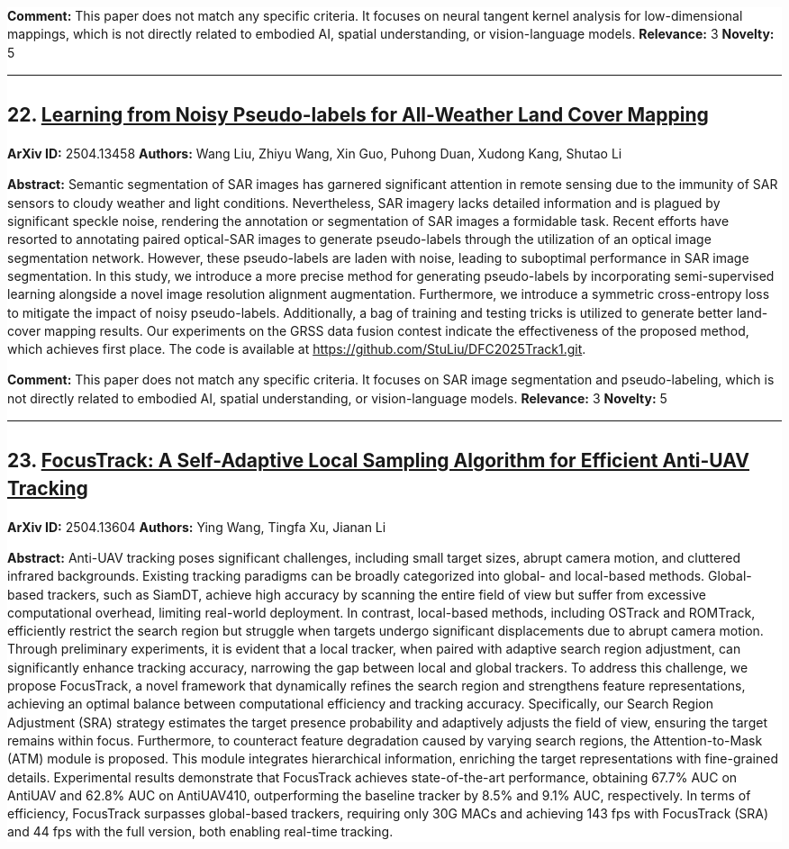 **Comment:** This paper does not match any specific criteria. It focuses on neural tangent kernel analysis for low-dimensional mappings, which is not directly related to embodied AI, spatial understanding, or vision-language models.
**Relevance:** 3
**Novelty:** 5

---

## 22. [Learning from Noisy Pseudo-labels for All-Weather Land Cover Mapping](https://arxiv.org/abs/2504.13458) <a id="link22"></a>
**ArXiv ID:** 2504.13458
**Authors:** Wang Liu, Zhiyu Wang, Xin Guo, Puhong Duan, Xudong Kang, Shutao Li

**Abstract:**  Semantic segmentation of SAR images has garnered significant attention in remote sensing due to the immunity of SAR sensors to cloudy weather and light conditions. Nevertheless, SAR imagery lacks detailed information and is plagued by significant speckle noise, rendering the annotation or segmentation of SAR images a formidable task. Recent efforts have resorted to annotating paired optical-SAR images to generate pseudo-labels through the utilization of an optical image segmentation network. However, these pseudo-labels are laden with noise, leading to suboptimal performance in SAR image segmentation. In this study, we introduce a more precise method for generating pseudo-labels by incorporating semi-supervised learning alongside a novel image resolution alignment augmentation. Furthermore, we introduce a symmetric cross-entropy loss to mitigate the impact of noisy pseudo-labels. Additionally, a bag of training and testing tricks is utilized to generate better land-cover mapping results. Our experiments on the GRSS data fusion contest indicate the effectiveness of the proposed method, which achieves first place. The code is available at https://github.com/StuLiu/DFC2025Track1.git.

**Comment:** This paper does not match any specific criteria. It focuses on SAR image segmentation and pseudo-labeling, which is not directly related to embodied AI, spatial understanding, or vision-language models.
**Relevance:** 3
**Novelty:** 5

---

## 23. [FocusTrack: A Self-Adaptive Local Sampling Algorithm for Efficient Anti-UAV Tracking](https://arxiv.org/abs/2504.13604) <a id="link23"></a>
**ArXiv ID:** 2504.13604
**Authors:** Ying Wang, Tingfa Xu, Jianan Li

**Abstract:**  Anti-UAV tracking poses significant challenges, including small target sizes, abrupt camera motion, and cluttered infrared backgrounds. Existing tracking paradigms can be broadly categorized into global- and local-based methods. Global-based trackers, such as SiamDT, achieve high accuracy by scanning the entire field of view but suffer from excessive computational overhead, limiting real-world deployment. In contrast, local-based methods, including OSTrack and ROMTrack, efficiently restrict the search region but struggle when targets undergo significant displacements due to abrupt camera motion. Through preliminary experiments, it is evident that a local tracker, when paired with adaptive search region adjustment, can significantly enhance tracking accuracy, narrowing the gap between local and global trackers. To address this challenge, we propose FocusTrack, a novel framework that dynamically refines the search region and strengthens feature representations, achieving an optimal balance between computational efficiency and tracking accuracy. Specifically, our Search Region Adjustment (SRA) strategy estimates the target presence probability and adaptively adjusts the field of view, ensuring the target remains within focus. Furthermore, to counteract feature degradation caused by varying search regions, the Attention-to-Mask (ATM) module is proposed. This module integrates hierarchical information, enriching the target representations with fine-grained details. Experimental results demonstrate that FocusTrack achieves state-of-the-art performance, obtaining 67.7% AUC on AntiUAV and 62.8% AUC on AntiUAV410, outperforming the baseline tracker by 8.5% and 9.1% AUC, respectively. In terms of efficiency, FocusTrack surpasses global-based trackers, requiring only 30G MACs and achieving 143 fps with FocusTrack (SRA) and 44 fps with the full version, both enabling real-time tracking.
